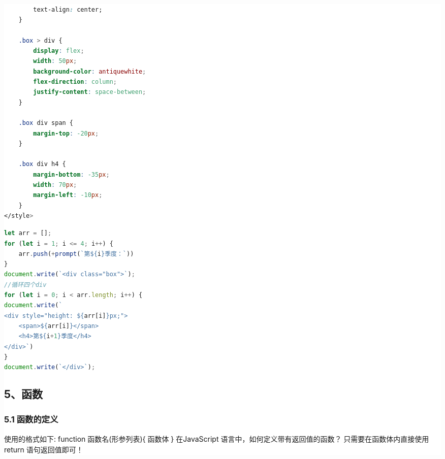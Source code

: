 ```css
        text-align: center;
    }

    .box > div {
        display: flex;
        width: 50px;
        background-color: antiquewhite;
        flex-direction: column;
        justify-content: space-between;
    }

    .box div span {
        margin-top: -20px;
    }

    .box div h4 {
        margin-bottom: -35px;
        width: 70px;
        margin-left: -10px;
    }
</style>
```

```js
let arr = [];
for (let i = 1; i <= 4; i++) {
    arr.push(+prompt(`第${i}季度：`))
}
document.write(`<div class="box">`);
//循环四个div
for (let i = 0; i < arr.length; i++) {
document.write(`
<div style="height: ${arr[i]}px;">
    <span>${arr[i]}</span>
    <h4>第${i+1}季度</h4>
</div>`)
}
document.write(`</div>`);
```

## 5、函数

### 5.1 函数的定义

使用的格式如下:
function 函数名(形参列表){
函数体
}
在JavaScript 语言中，如何定义带有返回值的函数？
只需要在函数体内直接使用return 语句返回值即可！

